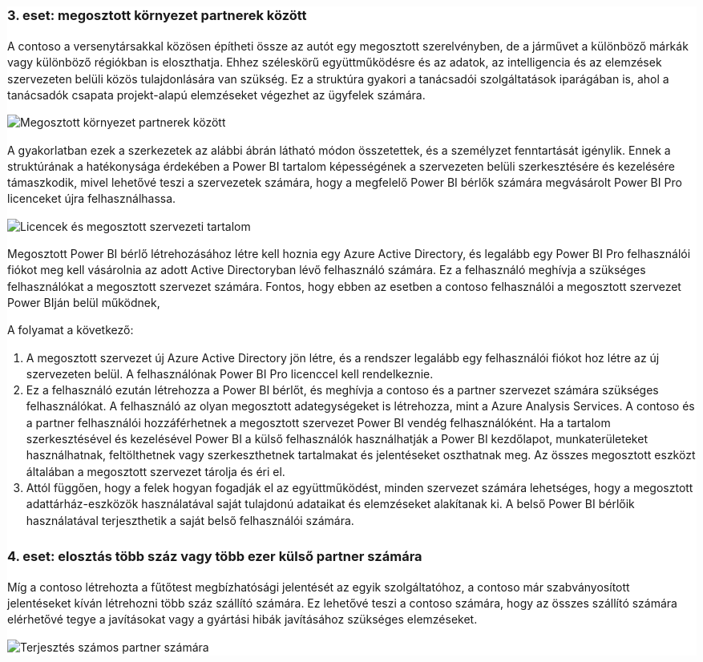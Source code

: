 ### <a name="case-3-shared-environment-across-partners"></a>3. eset: megosztott környezet partnerek között

A contoso a versenytársakkal közösen építheti össze az autót egy megosztott szerelvényben, de a járművet a különböző márkák vagy különböző régiókban is eloszthatja. Ehhez széleskörű együttműködésre és az adatok, az intelligencia és az elemzések szervezeten belüli közös tulajdonlására van szükség. Ez a struktúra gyakori a tanácsadói szolgáltatások iparágában is, ahol a tanácsadók csapata projekt-alapú elemzéseket végezhet az ügyfelek számára.

![Megosztott környezet partnerek között](media/whitepaper-azure-b2b-power-bi/whitepaper-azure-b2b-power-bi_08.png)



A gyakorlatban ezek a szerkezetek az alábbi ábrán látható módon összetettek, és a személyzet fenntartását igénylik. Ennek a struktúrának a hatékonysága érdekében a Power BI tartalom képességének a szervezeten belüli szerkesztésére és kezelésére támaszkodik, mivel lehetővé teszi a szervezetek számára, hogy a megfelelő Power BI bérlők számára megvásárolt Power BI Pro licenceket újra felhasználhassa.

![Licencek és megosztott szervezeti tartalom](media/whitepaper-azure-b2b-power-bi/whitepaper-azure-b2b-power-bi_09.png)



Megosztott Power BI bérlő létrehozásához létre kell hoznia egy Azure Active Directory, és legalább egy Power BI Pro felhasználói fiókot meg kell vásárolnia az adott Active Directoryban lévő felhasználó számára. Ez a felhasználó meghívja a szükséges felhasználókat a megosztott szervezet számára. Fontos, hogy ebben az esetben a contoso felhasználói a megosztott szervezet Power BIján belül működnek,

A folyamat a következő:

1. A megosztott szervezet új Azure Active Directory jön létre, és a rendszer legalább egy felhasználói fiókot hoz létre az új szervezeten belül. A felhasználónak Power BI Pro licenccel kell rendelkeznie.
2. Ez a felhasználó ezután létrehozza a Power BI bérlőt, és meghívja a contoso és a partner szervezet számára szükséges felhasználókat. A felhasználó az olyan megosztott adategységeket is létrehozza, mint a Azure Analysis Services. A contoso és a partner felhasználói hozzáférhetnek a megosztott szervezet Power BI vendég felhasználóként. Ha a tartalom szerkesztésével és kezelésével Power BI a külső felhasználók használhatják a Power BI kezdőlapot, munkaterületeket használhatnak, feltölthetnek vagy szerkeszthetnek tartalmakat és jelentéseket oszthatnak meg. Az összes megosztott eszközt általában a megosztott szervezet tárolja és éri el.
3. Attól függően, hogy a felek hogyan fogadják el az együttműködést, minden szervezet számára lehetséges, hogy a megosztott adattárház-eszközök használatával saját tulajdonú adataikat és elemzéseket alakítanak ki. A belső Power BI bérlőik használatával terjeszthetik a saját belső felhasználói számára.

### <a name="case-4-distribution-to-hundreds-or-thousands-of-external-partners"></a>4. eset: elosztás több száz vagy több ezer külső partner számára

Míg a contoso létrehozta a fűtőtest megbízhatósági jelentését az egyik szolgáltatóhoz, a contoso már szabványosított jelentéseket kíván létrehozni több száz szállító számára. Ez lehetővé teszi a contoso számára, hogy az összes szállító számára elérhetővé tegye a javításokat vagy a gyártási hibák javításához szükséges elemzéseket.

![Terjesztés számos partner számára](media/whitepaper-azure-b2b-power-bi/whitepaper-azure-b2b-power-bi_10.png)

